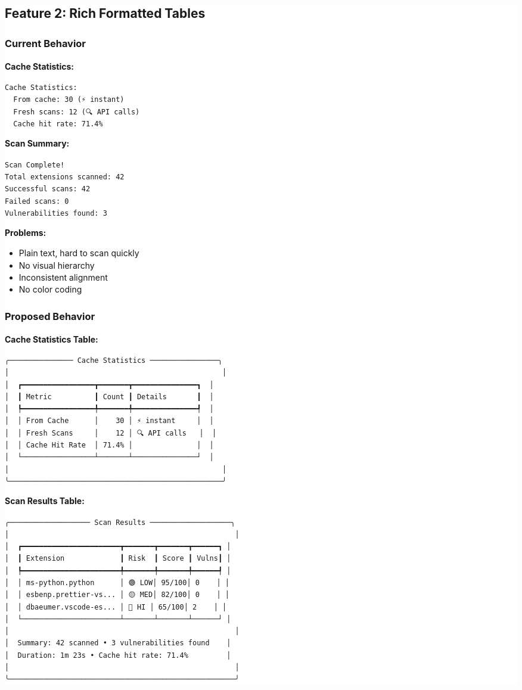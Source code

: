 
## Feature 2: Rich Formatted Tables

### Current Behavior

**Cache Statistics:**
```
Cache Statistics:
  From cache: 30 (⚡ instant)
  Fresh scans: 12 (🔍 API calls)
  Cache hit rate: 71.4%
```

**Scan Summary:**
```
Scan Complete!
Total extensions scanned: 42
Successful scans: 42
Failed scans: 0
Vulnerabilities found: 3
```

**Problems:**
- Plain text, hard to scan quickly
- No visual hierarchy
- Inconsistent alignment
- No color coding

### Proposed Behavior

**Cache Statistics Table:**
```
╭─────────────── Cache Statistics ────────────────╮
│                                                  │
│  ┏━━━━━━━━━━━━━━━━━┳━━━━━━━┳━━━━━━━━━━━━━━━┓  │
│  ┃ Metric          ┃ Count ┃ Details       ┃  │
│  ┡━━━━━━━━━━━━━━━━━╇━━━━━━━╇━━━━━━━━━━━━━━━┩  │
│  │ From Cache      │    30 │ ⚡ instant     │  │
│  │ Fresh Scans     │    12 │ 🔍 API calls   │  │
│  │ Cache Hit Rate  │ 71.4% │               │  │
│  └─────────────────┴───────┴───────────────┘  │
│                                                  │
╰──────────────────────────────────────────────────╯
```

**Scan Results Table:**
```
╭─────────────────── Scan Results ───────────────────╮
│                                                     │
│  ┏━━━━━━━━━━━━━━━━━━━━━━━┳━━━━━━━┳━━━━━━━┳━━━━━━┓ │
│  ┃ Extension             ┃ Risk  ┃ Score ┃ Vulns┃ │
│  ┡━━━━━━━━━━━━━━━━━━━━━━━╇━━━━━━━╇━━━━━━━╇━━━━━━┩ │
│  │ ms-python.python      │ 🟢 LOW│ 95/100│ 0    │ │
│  │ esbenp.prettier-vs... │ 🟡 MED│ 82/100│ 0    │ │
│  │ dbaeumer.vscode-es... │ 🔴 HI │ 65/100│ 2    │ │
│  └───────────────────────┴───────┴───────┴──────┘ │
│                                                     │
│  Summary: 42 scanned • 3 vulnerabilities found    │
│  Duration: 1m 23s • Cache hit rate: 71.4%         │
│                                                     │
╰─────────────────────────────────────────────────────╯
```
